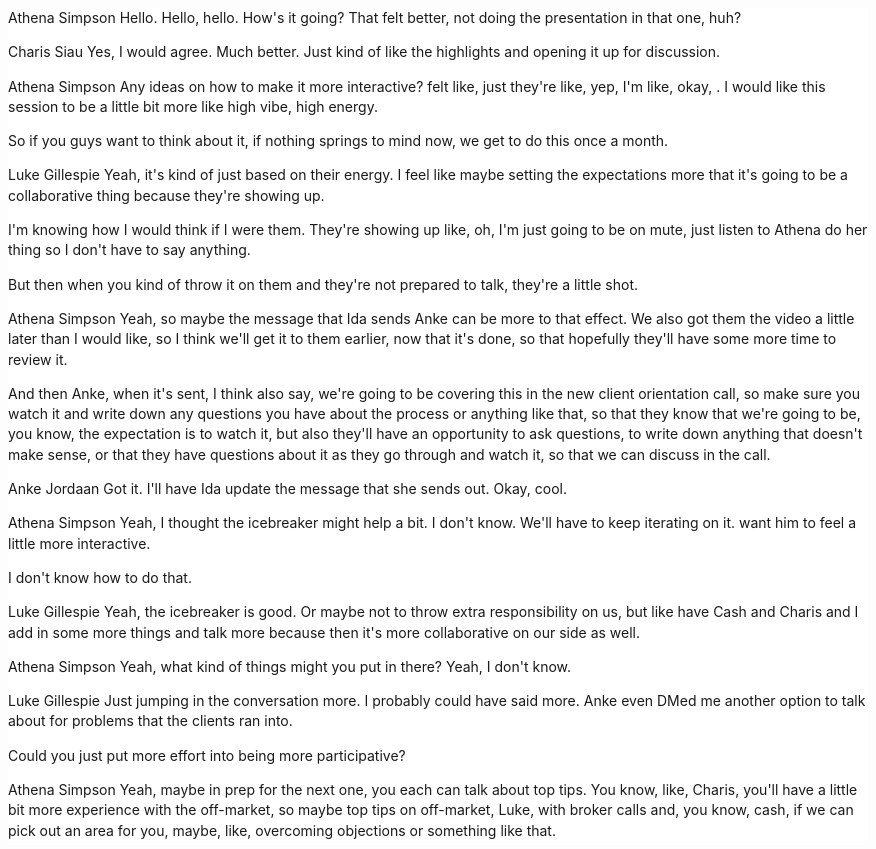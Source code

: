 Athena Simpson
Hello. Hello, hello. How's it going? That felt better, not doing the presentation in that one, huh?

Charis Siau
Yes, I would agree. Much better. Just kind of like the highlights and opening it up for discussion.

Athena Simpson
Any ideas on how to make it more interactive? felt like, just they're like, yep, I'm like, okay, . I would like this session to be a little bit more like high vibe, high energy.

So if you guys want to think about it, if nothing springs to mind now, we get to do this once a month.

Luke Gillespie
Yeah, it's kind of just based on their energy. I feel like maybe setting the expectations more that it's going to be a collaborative thing because they're showing up.

I'm knowing how I would think if I were them. They're showing up like, oh, I'm just going to be on mute, just listen to Athena do her thing so I don't have to say anything.

But then when you kind of throw it on them and they're not prepared to talk, they're a little shot.

Athena Simpson
Yeah, so maybe the message that Ida sends Anke can be more to that effect. We also got them the video a little later than I would like, so I think we'll get it to them earlier, now that it's done, so that hopefully they'll have some more time to review it.

And then Anke, when it's sent, I think also say, we're going to be covering this in the new client orientation call, so make sure you watch it and write down any questions you have about the process or anything like that, so that they know that we're going to be, you know, the expectation is to watch it, but also they'll have an opportunity to ask questions, to write down anything that doesn't make sense, or that they have questions about it as they go through and watch it, so that we can discuss in the call.

Anke Jordaan
Got it. I'll have Ida update the message that she sends out. Okay, cool.

Athena Simpson
Yeah, I thought the icebreaker might help a bit. I don't know. We'll have to keep iterating on it. want him to feel a little more interactive.

I don't know how to do that.

Luke Gillespie
Yeah, the icebreaker is good. Or maybe not to throw extra responsibility on us, but like have Cash and Charis and I add in some more things and talk more because then it's more collaborative on our side as well.

Athena Simpson
Yeah, what kind of things might you put in there? Yeah, I don't know.

Luke Gillespie
Just jumping in the conversation more. I probably could have said more. Anke even DMed me another option to talk about for problems that the clients ran into.

Could you just put more effort into being more participative?

Athena Simpson
Yeah, maybe in prep for the next one, you each can talk about top tips. You know, like, Charis, you'll have a little bit more experience with the off-market, so maybe top tips on off-market, Luke, with broker calls and, you know, cash, if we can pick out an area for you, maybe, like, overcoming objections or something like that.
